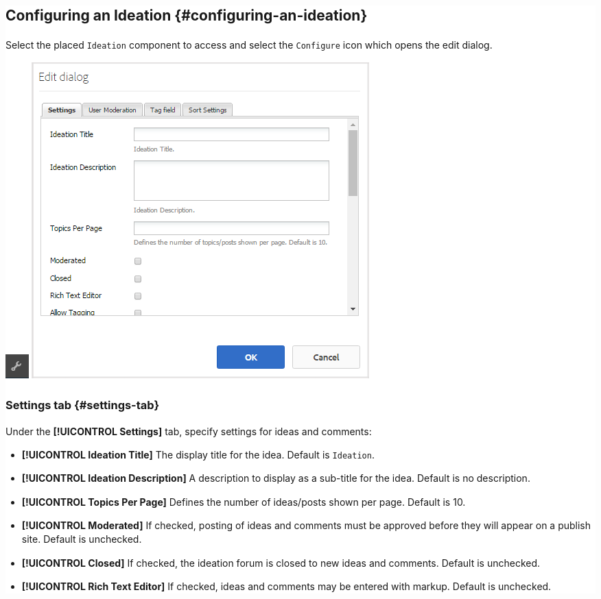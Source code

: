 ## Configuring an Ideation {#configuring-an-ideation}

Select the placed `Ideation` component to access and select the `Configure` icon which opens the edit dialog.

![chlimage_1-30](assets/chlimage_1-30.png) ![chlimage_1-31](assets/chlimage_1-31.png)

### Settings tab {#settings-tab}

Under the **[!UICONTROL Settings]** tab, specify settings for ideas and comments:

* **[!UICONTROL Ideation Title]** 
  The display title for the idea. Default is `Ideation`.

* **[!UICONTROL Ideation Description]** 
  A description to display as a sub-title for the idea. Default is no description.

* **[!UICONTROL Topics Per Page]** 
  Defines the number of ideas/posts shown per page. Default is 10.

* **[!UICONTROL Moderated]** 
  If checked, posting of ideas and comments must be approved before they will appear on a publish site. Default is unchecked.

* **[!UICONTROL Closed]** 
  If checked, the ideation forum is closed to new ideas and comments. Default is unchecked.

* **[!UICONTROL Rich Text Editor]** 
  If checked, ideas and comments may be entered with markup. Default is unchecked.
